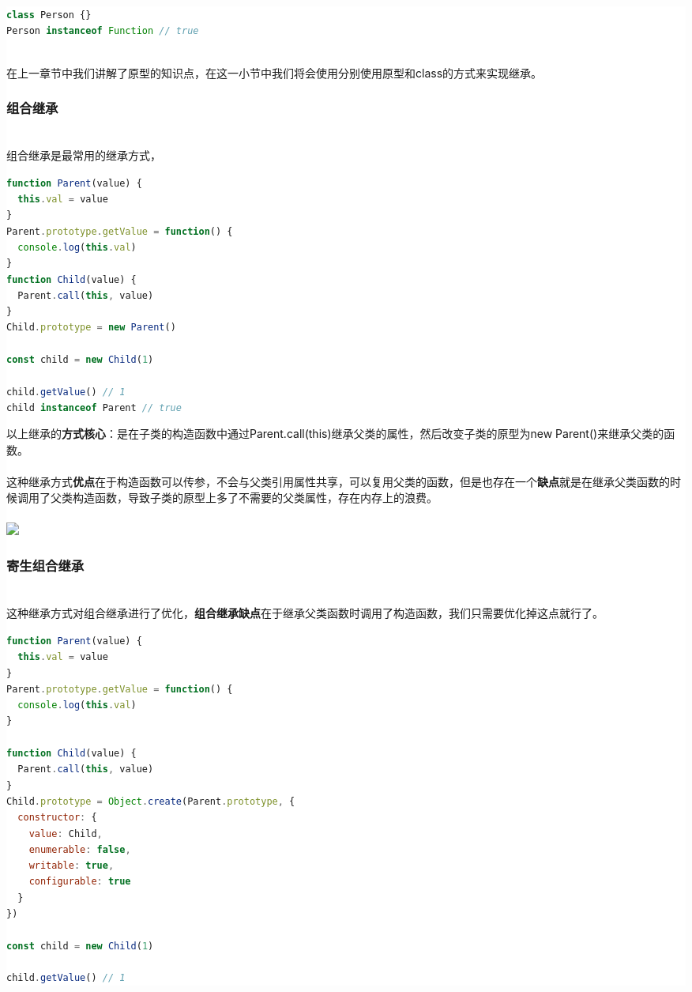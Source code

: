 ```javascript
class Person {}
Person instanceof Function // true
```

<br />在上一章节中我们讲解了原型的知识点，在这一小节中我们将会使用分别使用原型和class的方式来实现继承。<br />

<a name="yizoz"></a>
### 组合继承

<br />组合继承是最常用的继承方式，<br />

```javascript
function Parent(value) {
  this.val = value
}
Parent.prototype.getValue = function() {
  console.log(this.val)
}
function Child(value) {
  Parent.call(this, value)
}
Child.prototype = new Parent()

const child = new Child(1)

child.getValue() // 1
child instanceof Parent // true
```


以上继承的**方式核心**：是在子类的构造函数中通过Parent.call(this)继承父类的属性，然后改变子类的原型为new Parent()来继承父类的函数。<br />
<br />这种继承方式**优点**在于构造函数可以传参，不会与父类引用属性共享，可以复用父类的函数，但是也存在一个**缺点**就是在继承父类函数的时候调用了父类构造函数，导致子类的原型上多了不需要的父类属性，存在内存上的浪费。<br />
<br />![](https://cdn.nlark.com/yuque/0/2021/png/281196/1618624370784-eb7a5df2-6c4f-4302-b0d5-78ada446b4f8.png#clientId=u1d829b2f-fe44-4&from=paste&height=384&id=u8d5caa24&margin=%5Bobject%20Object%5D&originHeight=768&originWidth=892&originalType=binary&size=493764&status=done&style=none&taskId=u02b3ba37-9023-4f51-be72-9fc646a5aa3&width=446)<br />

<a name="pakPk"></a>
### 寄生组合继承

<br />这种继承方式对组合继承进行了优化，**组合继承缺点**在于继承父类函数时调用了构造函数，我们只需要优化掉这点就行了。<br />

```javascript
function Parent(value) {
  this.val = value
}
Parent.prototype.getValue = function() {
  console.log(this.val)
}

function Child(value) {
  Parent.call(this, value)
}
Child.prototype = Object.create(Parent.prototype, {
  constructor: {
    value: Child,
    enumerable: false,
    writable: true,
    configurable: true
  }
})

const child = new Child(1)

child.getValue() // 1
```
